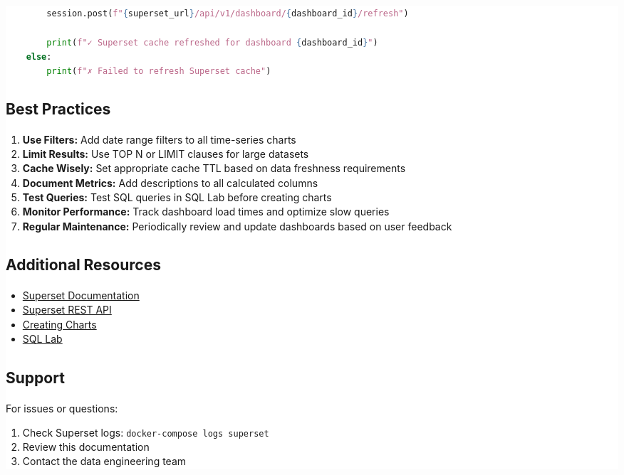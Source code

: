 ```python
        session.post(f"{superset_url}/api/v1/dashboard/{dashboard_id}/refresh")
        
        print(f"✓ Superset cache refreshed for dashboard {dashboard_id}")
    else:
        print(f"✗ Failed to refresh Superset cache")
```

## Best Practices

1. **Use Filters:** Add date range filters to all time-series charts
2. **Limit Results:** Use TOP N or LIMIT clauses for large datasets
3. **Cache Wisely:** Set appropriate cache TTL based on data freshness requirements
4. **Document Metrics:** Add descriptions to all calculated columns
5. **Test Queries:** Test SQL queries in SQL Lab before creating charts
6. **Monitor Performance:** Track dashboard load times and optimize slow queries
7. **Regular Maintenance:** Periodically review and update dashboards based on user feedback

## Additional Resources

- [Superset Documentation](https://superset.apache.org/docs/intro)
- [Superset REST API](https://superset.apache.org/docs/rest-api)
- [Creating Charts](https://superset.apache.org/docs/creating-charts-dashboards/creating-your-first-dashboard)
- [SQL Lab](https://superset.apache.org/docs/creating-charts-dashboards/exploring-data)

## Support

For issues or questions:
1. Check Superset logs: `docker-compose logs superset`
2. Review this documentation
3. Contact the data engineering team

